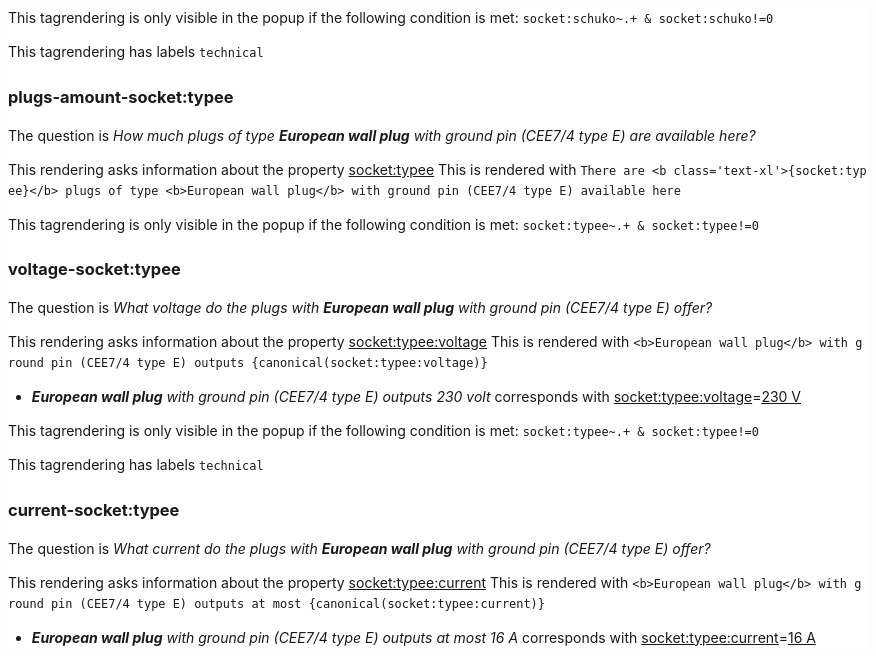 
This tagrendering is only visible in the popup if the following condition is met: `socket:schuko~.+ & socket:schuko!=0`

This tagrendering has labels  `technical`



### plugs-amount-socket:typee 



The question is  *How much plugs of type <b>European wall plug</b> with ground pin (CEE7/4 type E) are available here?*

This rendering asks information about the property  [socket:typee](https://wiki.openstreetmap.org/wiki/Key:socket:typee) This is rendered with  `There are <b class='text-xl'>{socket:typee}</b> plugs of type <b>European wall plug</b> with ground pin (CEE7/4 type E) available here`

This tagrendering is only visible in the popup if the following condition is met: `socket:typee~.+ & socket:typee!=0`



### voltage-socket:typee 



The question is  *What voltage do the plugs with <b>European wall plug</b> with ground pin (CEE7/4 type E) offer?*

This rendering asks information about the property  [socket:typee:voltage](https://wiki.openstreetmap.org/wiki/Key:socket:typee:voltage) This is rendered with  `<b>European wall plug</b> with ground pin (CEE7/4 type E) outputs {canonical(socket:typee:voltage)}`



  - *<b>European wall plug</b> with ground pin (CEE7/4 type E) outputs 230 volt*  corresponds with  <a href='https://wiki.openstreetmap.org/wiki/Key:socket:typee:voltage' target='_blank'>socket:typee:voltage</a>=<a href='https://wiki.openstreetmap.org/wiki/Tag:socket:typee:voltage%3D230 V' target='_blank'>230 V</a>


This tagrendering is only visible in the popup if the following condition is met: `socket:typee~.+ & socket:typee!=0`

This tagrendering has labels  `technical`



### current-socket:typee 



The question is  *What current do the plugs with <b>European wall plug</b> with ground pin (CEE7/4 type E) offer?*

This rendering asks information about the property  [socket:typee:current](https://wiki.openstreetmap.org/wiki/Key:socket:typee:current) This is rendered with  `<b>European wall plug</b> with ground pin (CEE7/4 type E) outputs at most {canonical(socket:typee:current)}`



  - *<b>European wall plug</b> with ground pin (CEE7/4 type E) outputs at most 16 A*  corresponds with  <a href='https://wiki.openstreetmap.org/wiki/Key:socket:typee:current' target='_blank'>socket:typee:current</a>=<a href='https://wiki.openstreetmap.org/wiki/Tag:socket:typee:current%3D16 A' target='_blank'>16 A</a>
